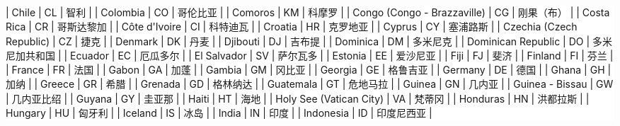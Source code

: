 | Chile                             | CL       | 智利                 |
| Colombia                          | CO       | 哥伦比亚             |
| Comoros                           | KM       | 科摩罗               |
| Congo (Congo - Brazzaville)       | CG       | 刚果（布）           |
| Costa Rica                        | CR       | 哥斯达黎加           |
| Côte d'Ivoire                     | CI       | 科特迪瓦             |
| Croatia                           | HR       | 克罗地亚             |
| Cyprus                            | CY       | 塞浦路斯             |
| Czechia (Czech Republic)          | CZ       | 捷克                 |
| Denmark                           | DK       | 丹麦                 |
| Djibouti                          | DJ       | 吉布提               |
| Dominica                          | DM       | 多米尼克             |
| Dominican Republic                | DO       | 多米尼加共和国       |
| Ecuador                           | EC       | 厄瓜多尔             |
| El Salvador                       | SV       | 萨尔瓦多             |
| Estonia                           | EE       | 爱沙尼亚             |
| Fiji                              | FJ       | 斐济                 |
| Finland                           | FI       | 芬兰                 |
| France                            | FR       | 法国                 |
| Gabon                             | GA       | 加蓬                 |
| Gambia                            | GM       | 冈比亚               |
| Georgia                           | GE       | 格鲁吉亚             |
| Germany                           | DE       | 德国                 |
| Ghana                             | GH       | 加纳                 |
| Greece                            | GR       | 希腊                 |
| Grenada                           | GD       | 格林纳达             |
| Guatemala                         | GT       | 危地马拉             |
| Guinea                            | GN       | 几内亚               |
| Guinea - Bissau                   | GW       | 几内亚比绍           |
| Guyana                            | GY       | 圭亚那               |
| Haiti                             | HT       | 海地                 |
| Holy See (Vatican City)           | VA       | 梵蒂冈               |
| Honduras                          | HN       | 洪都拉斯             |
| Hungary                           | HU       | 匈牙利               |
| Iceland                           | IS       | 冰岛                 |
| India                             | IN       | 印度                 |
| Indonesia                         | ID       | 印度尼西亚           |